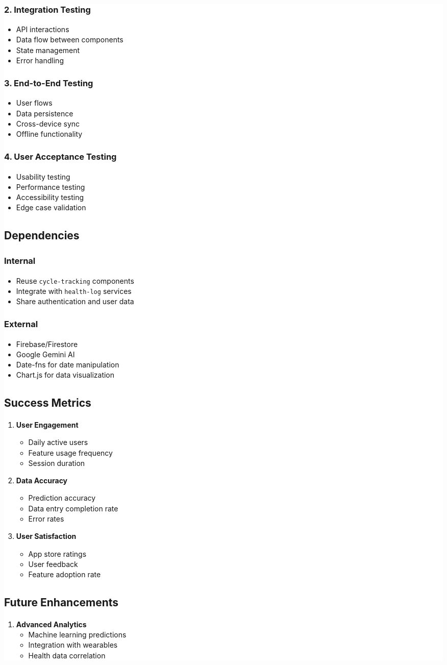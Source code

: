 ### 2. Integration Testing
- API interactions
- Data flow between components
- State management
- Error handling

### 3. End-to-End Testing
- User flows
- Data persistence
- Cross-device sync
- Offline functionality

### 4. User Acceptance Testing
- Usability testing
- Performance testing
- Accessibility testing
- Edge case validation

## Dependencies

### Internal
- Reuse `cycle-tracking` components
- Integrate with `health-log` services
- Share authentication and user data

### External
- Firebase/Firestore
- Google Gemini AI
- Date-fns for date manipulation
- Chart.js for data visualization

## Success Metrics
1. **User Engagement**
   - Daily active users
   - Feature usage frequency
   - Session duration

2. **Data Accuracy**
   - Prediction accuracy
   - Data entry completion rate
   - Error rates

3. **User Satisfaction**
   - App store ratings
   - User feedback
   - Feature adoption rate

## Future Enhancements
1. **Advanced Analytics**
   - Machine learning predictions
   - Integration with wearables
   - Health data correlation
